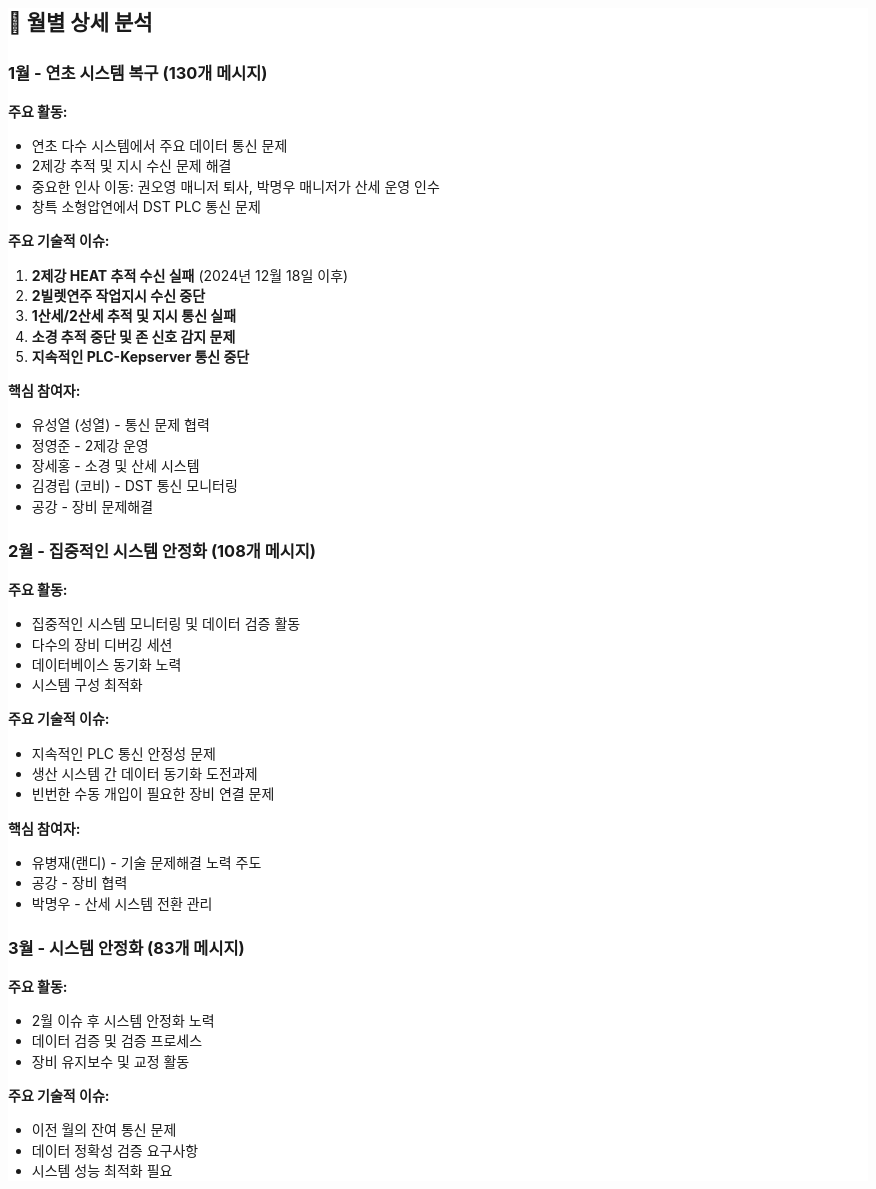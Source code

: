 ## 📝 월별 상세 분석

### 1월 - 연초 시스템 복구 (130개 메시지)

**주요 활동:**
- 연초 다수 시스템에서 주요 데이터 통신 문제
- 2제강 추적 및 지시 수신 문제 해결
- 중요한 인사 이동: 권오영 매니저 퇴사, 박명우 매니저가 산세 운영 인수
- 창특 소형압연에서 DST PLC 통신 문제

**주요 기술적 이슈:**
1. **2제강 HEAT 추적 수신 실패** (2024년 12월 18일 이후)
2. **2빌렛연주 작업지시 수신 중단**
3. **1산세/2산세 추적 및 지시 통신 실패**
4. **소경 추적 중단 및 존 신호 감지 문제**
5. **지속적인 PLC-Kepserver 통신 중단**

**핵심 참여자:**
- 유성열 (성열) - 통신 문제 협력
- 정영준 - 2제강 운영
- 장세홍 - 소경 및 산세 시스템
- 김경립 (코비) - DST 통신 모니터링
- 공강 - 장비 문제해결

### 2월 - 집중적인 시스템 안정화 (108개 메시지)

**주요 활동:**
- 집중적인 시스템 모니터링 및 데이터 검증 활동
- 다수의 장비 디버깅 세션
- 데이터베이스 동기화 노력
- 시스템 구성 최적화

**주요 기술적 이슈:**
- 지속적인 PLC 통신 안정성 문제
- 생산 시스템 간 데이터 동기화 도전과제
- 빈번한 수동 개입이 필요한 장비 연결 문제

**핵심 참여자:**
- 유병재(랜디) - 기술 문제해결 노력 주도
- 공강 - 장비 협력
- 박명우 - 산세 시스템 전환 관리

### 3월 - 시스템 안정화 (83개 메시지)

**주요 활동:**
- 2월 이슈 후 시스템 안정화 노력
- 데이터 검증 및 검증 프로세스
- 장비 유지보수 및 교정 활동

**주요 기술적 이슈:**
- 이전 월의 잔여 통신 문제
- 데이터 정확성 검증 요구사항
- 시스템 성능 최적화 필요
